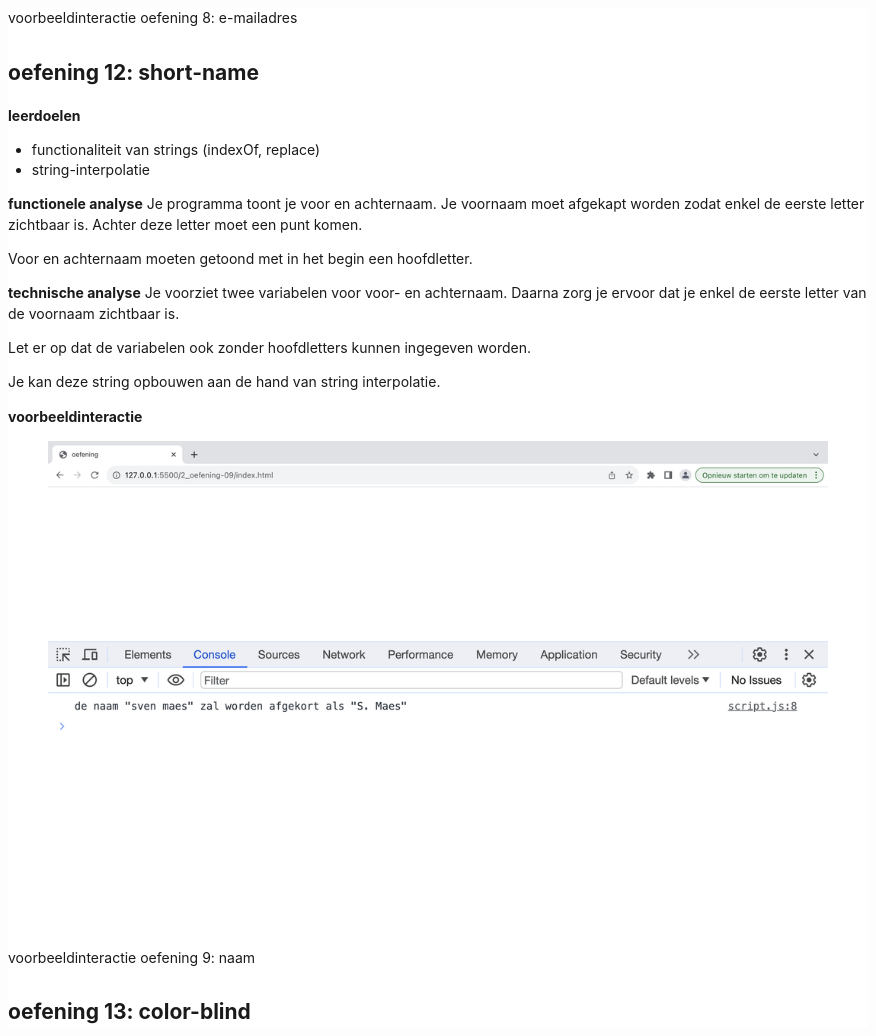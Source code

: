 voorbeeldinteractie oefening 8: e-mailadres

## oefening 12: short-name

**leerdoelen**

* functionaliteit van strings (indexOf, replace)
* string-interpolatie

**functionele analyse** Je programma toont je voor en achternaam. Je voornaam moet afgekapt worden zodat enkel de eerste letter zichtbaar is. Achter deze letter moet een punt komen.

Voor en achternaam moeten getoond met in het begin een hoofdletter.

**technische analyse** Je voorziet twee variabelen voor voor- en achternaam. Daarna zorg je ervoor dat je enkel de eerste letter van de voornaam zichtbaar is.

Let er op dat de variabelen ook zonder hoofdletters kunnen ingegeven worden.

Je kan deze string opbouwen aan de hand van string interpolatie.

**voorbeeldinteractie**

<figure><img src="../../../.gitbook/assets/js-h2-oef9.png" alt=""><figcaption></figcaption></figure>

voorbeeldinteractie oefening 9: naam

## oefening 13: color-blind
